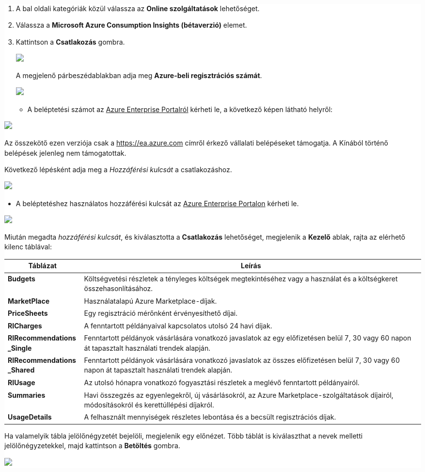 1. A bal oldali kategóriák közül válassza az **Online szolgáltatások** lehetőséget.  

1. Válassza a **Microsoft Azure Consumption Insights (bétaverzió)** elemet. 

1. Kattintson a **Csatlakozás** gombra.

   ![](media/desktop-connect-azure-consumption-insights/azure-consumption-insights_01b.png)

   A megjelenő párbeszédablakban adja meg **Azure-beli regisztrációs számát**.

   ![](media/desktop-connect-azure-consumption-insights/azure-consumption-insights_02.png)

   * A beléptetési számot az [Azure Enterprise Portalról](https://ea.azure.com) kérheti le, a következő képen látható helyről:

  ![](media/desktop-connect-azure-consumption-insights/azure-consumption-insights_08.png)

   Az összekötő ezen verziója csak a https://ea.azure.com címről érkező vállalati belépéseket támogatja. A Kínából történő belépések jelenleg nem támogatottak.

   Következő lépésként adja meg a *Hozzáférési kulcsát* a csatlakozáshoz.

   ![](media/desktop-connect-azure-consumption-insights/azure-consumption-insights_03.png)

   * A beléptetéshez használatos hozzáférési kulcsát az [Azure Enterprise Portalon](https://ea.azure.com) kérheti le.

  ![](media/desktop-connect-azure-consumption-insights/azure-consumption-insights_09.png)

Miután megadta *hozzáférési kulcsát*, és kiválasztotta a **Csatlakozás** lehetőséget, megjelenik a **Kezelő** ablak, rajta az elérhető kilenc táblával:

| Táblázat        | Leírás |
|------------- | -------------------------------------------------------------|
| **Budgets** | Költségvetési részletek a tényleges költségek megtekintéséhez vagy a használat és a költségkeret összehasonlításához. |
| **MarketPlace** | Használatalapú Azure Marketplace-díjak. |
| **PriceSheets** | Egy regisztráció mérőnként érvényesíthető díjai. |
| **RICharges** | A fenntartott példányaival kapcsolatos utolsó 24 havi díjak. |
| **RIRecommendations_Single** | Fenntartott példányok vásárlására vonatkozó javaslatok az egy előfizetésen belül 7, 30 vagy 60 napon át tapasztalt használati trendek alapján. |
| **RIRecommendations_Shared** | Fenntartott példányok vásárlására vonatkozó javaslatok az összes előfizetésen belül 7, 30 vagy 60 napon át tapasztalt használati trendek alapján. |
| **RIUsage** | Az utolsó hónapra vonatkozó fogyasztási részletek a meglévő fenntartott példányairól. |
| **Summaries** | Havi összegzés az egyenlegekről, új vásárlásokról, az Azure Marketplace-szolgáltatások díjairól, módosításokról és kerettúllépési díjakról. |
| **UsageDetails** | A felhasznált mennyiségek részletes lebontása és a becsült regisztrációs díjak. |

Ha valamelyik tábla jelölőnégyzetét bejelöli, megjelenik egy előnézet. Több táblát is kiválaszthat a nevek melletti jelölőnégyzetekkel, majd kattintson a **Betöltés** gombra.

![](media/desktop-connect-azure-consumption-insights/azure-consumption-insights_04b.png)
